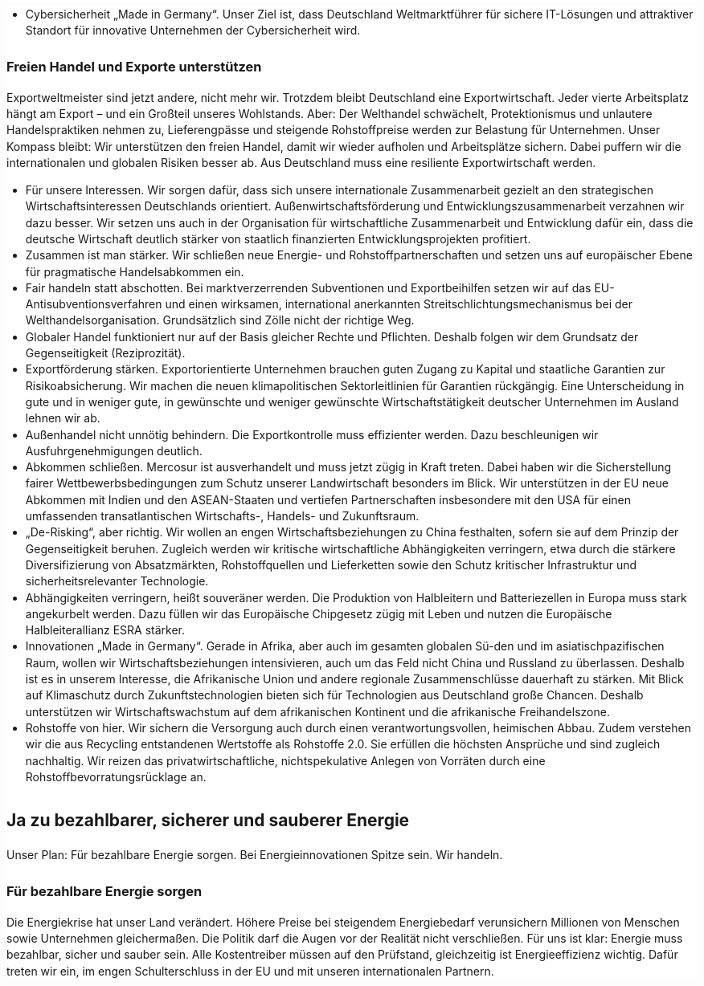 - Cybersicherheit „Made in Germany“. Unser Ziel ist, dass Deutschland Weltmarktführer für sichere IT-Lösungen und attraktiver Standort für innovative Unternehmen der Cybersicherheit wird.
### Freien Handel und Exporte unterstützen
Exportweltmeister sind jetzt andere, nicht mehr wir. Trotzdem bleibt Deutschland eine Exportwirtschaft. Jeder vierte Arbeitsplatz hängt am Export – und ein Großteil unseres Wohlstands. Aber: Der Welthandel schwächelt, Protektionismus und unlautere Handelspraktiken nehmen zu, Lieferengpässe und steigende Rohstoffpreise werden zur Belastung für Unternehmen. Unser Kompass bleibt: Wir unterstützen den freien Handel, damit wir wieder aufholen und Arbeitsplätze sichern. Dabei puffern wir die internationalen und globalen Risiken besser ab. Aus Deutschland muss eine resiliente Exportwirtschaft werden.
- Für unsere Interessen. Wir sorgen dafür, dass sich unsere internationale Zusammenarbeit gezielt an den strategischen Wirtschaftsinteressen Deutschlands orientiert. Außenwirtschaftsförderung und Entwicklungszusammenarbeit verzahnen wir dazu besser. Wir setzen uns auch in der Organisation für wirtschaftliche Zusammenarbeit und Entwicklung dafür ein, dass die deutsche Wirtschaft deutlich stärker von staatlich finanzierten Entwicklungsprojekten profitiert.
- Zusammen ist man stärker. Wir schließen neue Energie- und Rohstoffpartnerschaften und setzen uns auf europäischer Ebene für pragmatische Handelsabkommen ein.
- Fair handeln statt abschotten. Bei marktverzerrenden Subventionen und Exportbeihilfen setzen wir auf das EU-Antisubventionsverfahren und einen wirksamen, international anerkannten Streitschlichtungsmechanismus bei der Welthandelsorganisation. Grundsätzlich sind Zölle nicht der richtige Weg.
- Globaler Handel funktioniert nur auf der Basis gleicher Rechte und Pflichten. Deshalb folgen wir dem Grundsatz der Gegenseitigkeit (Reziprozität).
- Exportförderung stärken. Exportorientierte Unternehmen brauchen guten Zugang zu Kapital und staatliche Garantien zur Risikoabsicherung. Wir machen die neuen klimapolitischen Sektorleitlinien für Garantien rückgängig. Eine Unterscheidung in gute und in weniger gute, in gewünschte und weniger gewünschte Wirtschaftstätigkeit deutscher Unternehmen im Ausland lehnen wir ab.
- Außenhandel nicht unnötig behindern. Die Exportkontrolle muss effizienter werden. Dazu beschleunigen wir Ausfuhrgenehmigungen deutlich.
- Abkommen schließen. Mercosur ist ausverhandelt und muss jetzt zügig in Kraft treten. Dabei haben wir die Sicherstellung fairer Wettbewerbsbedingungen zum Schutz unserer Landwirtschaft besonders im Blick. Wir unterstützen in der EU neue Abkommen mit Indien und den ASEAN-Staaten und vertiefen Partnerschaften insbesondere mit den USA für einen umfassenden transatlantischen Wirtschafts-, Handels- und Zukunftsraum.
- „De-Risking“, aber richtig. Wir wollen an engen Wirtschaftsbeziehungen zu China festhalten, sofern sie auf dem Prinzip der Gegenseitigkeit beruhen. Zugleich werden wir kritische wirtschaftliche Abhängigkeiten verringern, etwa durch die stärkere Diversifizierung von Absatzmärkten, Rohstoffquellen und Lieferketten sowie den Schutz kritischer Infrastruktur und sicherheitsrelevanter Technologie.
- Abhängigkeiten verringern, heißt souveräner werden. Die Produktion von Halbleitern und Batteriezellen in Europa muss stark angekurbelt werden. Dazu füllen wir das Europäische Chipgesetz zügig mit Leben und nutzen die Europäische Halbleiterallianz ESRA stärker.
- Innovationen „Made in Germany“. Gerade in Afrika, aber auch im gesamten globalen Sü-den und im asiatischpazifischen Raum, wollen wir Wirtschaftsbeziehungen intensivieren, auch um das Feld nicht China und Russland zu überlassen. Deshalb ist es in unserem Interesse, die Afrikanische Union und andere regionale Zusammenschlüsse dauerhaft zu stärken. Mit Blick auf Klimaschutz durch Zukunftstechnologien bieten sich für Technologien aus Deutschland große Chancen. Deshalb unterstützen wir Wirtschaftswachstum auf dem afrikanischen Kontinent und die afrikanische Freihandelszone.
- Rohstoffe von hier. Wir sichern die Versorgung auch durch einen verantwortungsvollen, heimischen Abbau. Zudem verstehen wir die aus Recycling entstandenen Wertstoffe als Rohstoffe 2.0. Sie erfüllen die höchsten Ansprüche und sind zugleich nachhaltig. Wir reizen das privatwirtschaftliche, nichtspekulative Anlegen von Vorräten durch eine Rohstoffbevorratungsrücklage an.
## Ja zu bezahlbarer, sicherer und sauberer Energie
Unser Plan:
Für bezahlbare Energie sorgen.
Bei Energieinnovationen Spitze sein.
Wir handeln.
### Für bezahlbare Energie sorgen
Die Energiekrise hat unser Land verändert. Höhere Preise bei steigendem Energiebedarf verunsichern Millionen von Menschen sowie Unternehmen gleichermaßen. Die Politik darf die Augen vor der Realität nicht verschließen. Für uns ist klar: Energie muss bezahlbar, sicher und sauber sein. Alle Kostentreiber müssen auf den Prüfstand, gleichzeitig ist Energieeffizienz wichtig. Dafür treten wir ein, im engen Schulterschluss in der EU und mit unseren internationalen Partnern.